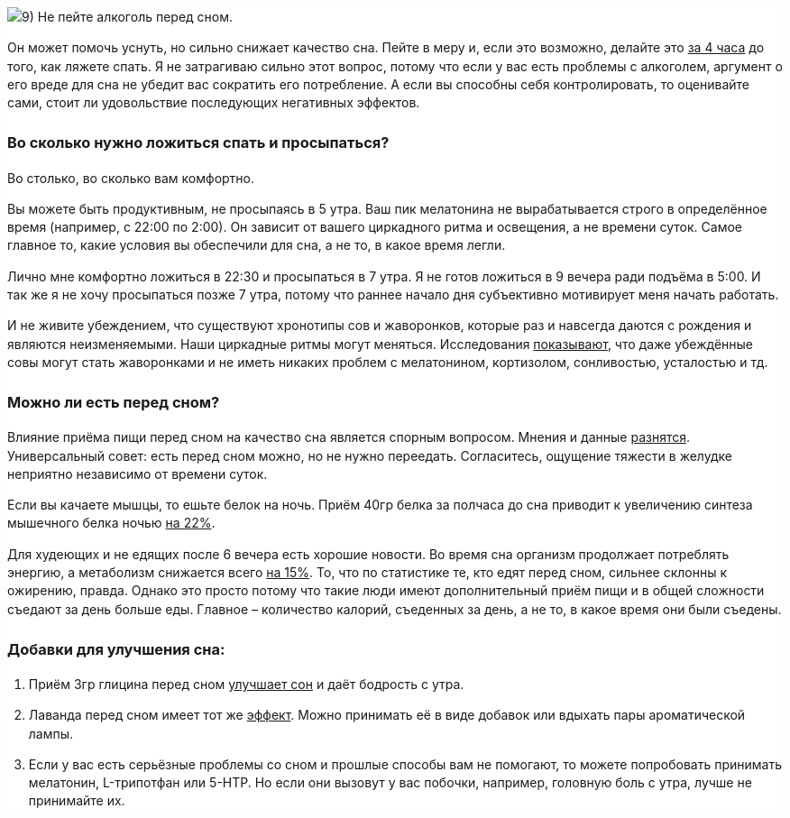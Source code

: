 ![](https://habrastorage.org/getpro/habr/upload_files/16d/242/716/16d242716dc703534e98aef82c571e63.jpeg)9) Не пейте алкоголь перед сном.

Он может помочь уснуть, но сильно снижает качество сна. Пейте в меру и, если это возможно, делайте это [за 4 часа](https://www.sleepfoundation.org/nutrition/alcohol-and-sleep) до того, как ляжете спать. Я не затрагиваю сильно этот вопрос, потому что если у вас есть проблемы с алкоголем, аргумент о его вреде для сна не убедит вас сократить его потребление. А если вы способны себя контролировать, то оценивайте сами, стоит ли удовольствие последующих негативных эффектов.

### Во сколько нужно ложиться спать и просыпаться?

Во столько, во сколько вам комфортно.

Вы можете быть продуктивным, не просыпаясь в 5 утра. Ваш пик мелатонина не вырабатывается строго в определённое время (например, с 22:00 по 2:00). Он зависит от вашего циркадного ритма и освещения, а не времени суток. Самое главное то, какие условия вы обеспечили для сна, а не то, в какое время легли.

Лично мне комфортно ложиться в 22:30 и просыпаться в 7 утра. Я не готов ложиться в 9 вечера ради подъёма в 5:00. И так же я не хочу просыпаться позже 7 утра, потому что раннее начало дня субъективно мотивирует меня начать работать.

И не живите убеждением, что существуют хронотипы сов и жаворонков, которые раз и навсегда даются с рождения и являются неизменяемыми. Наши циркадные ритмы могут меняться. Исследования [показывают](https://pubmed.ncbi.nlm.nih.gov/31202686/), что даже убеждённые совы могут стать жаворонками и не иметь никаких проблем с мелатонином, кортизолом, сонливостью, усталостью и тд.

### Можно ли есть перед сном?

Влияние приёма пищи перед сном на качество сна является спорным вопросом. Мнения и данные [разнятся](https://www.healthline.com/nutrition/eating-before-bed). Универсальный совет: есть перед сном можно, но не нужно переедать. Согласитесь, ощущение тяжести в желудке неприятно независимо от времени суток.

Если вы качаете мышцы, то ешьте белок на ночь. Приём 40гр белка за полчаса до сна приводит к увеличению синтеза мышечного белка ночью [на 22%](https://www.ncbi.nlm.nih.gov/pmc/articles/PMC4425165/).

Для худеющих и не едящих после 6 вечера есть хорошие новости. Во время сна организм продолжает потреблять энергию, а метаболизм снижается всего [на 15%](https://www.ncbi.nlm.nih.gov/pmc/articles/PMC2929498/). То, что по статистике те, кто едят перед сном, сильнее склонны к ожирению, правда. Однако это просто потому что такие люди имеют дополнительный приём пищи и в общей сложности съедают за день больше еды. Главное – количество калорий, съеденных за день, а не то, в какое время они были съедены.

### Добавки для улучшения сна:

1) Приём 3гр глицина перед сном [улучшает сон](https://onlinelibrary.wiley.com/doi/epdf/10.1111/j.1479-8425.2007.00262.x) и даёт бодрость с утра.

2) Лаванда перед сном имеет тот же [эффект](https://pubmed.ncbi.nlm.nih.gov/22612017/). Можно принимать её в виде добавок или вдыхать пары ароматической лампы.

3) Если у вас есть серьёзные проблемы со сном и прошлые способы вам не помогают, то можете попробовать принимать мелатонин, L-трипотфан или 5-HTP. Но если они вызовут у вас побочки, например, головную боль с утра, лучше не принимайте их.
